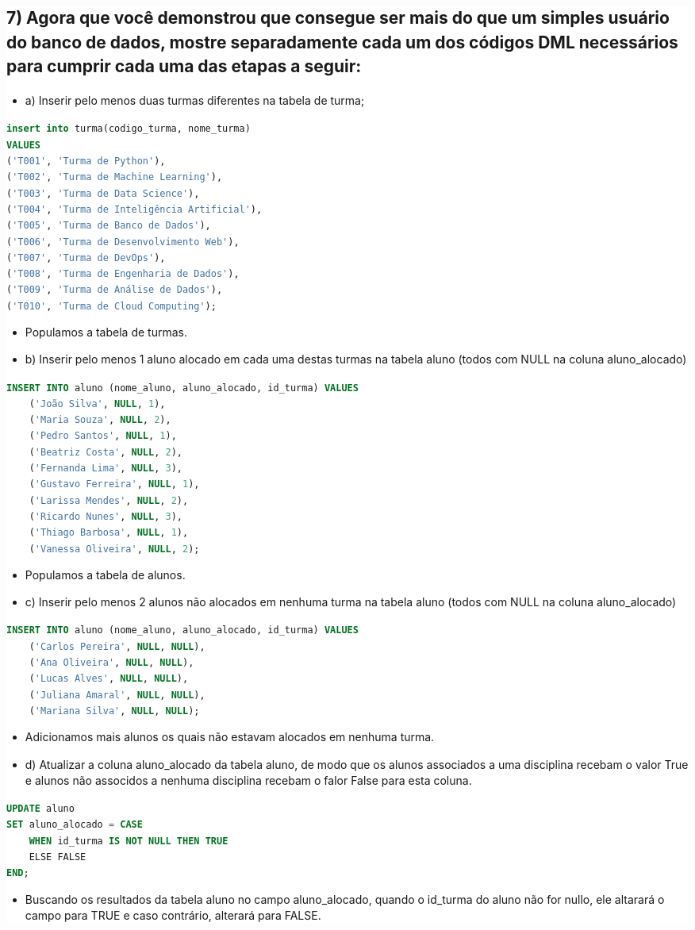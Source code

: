 ## 7) Agora que você demonstrou que consegue ser mais do que um simples usuário do banco de dados, mostre separadamente cada um dos códigos DML necessários para cumprir cada uma das etapas a seguir:
- a) Inserir pelo menos duas turmas diferentes na tabela de turma;
```sql
insert into turma(codigo_turma, nome_turma) 
VALUES
('T001', 'Turma de Python'),
('T002', 'Turma de Machine Learning'),
('T003', 'Turma de Data Science'),
('T004', 'Turma de Inteligência Artificial'),
('T005', 'Turma de Banco de Dados'),
('T006', 'Turma de Desenvolvimento Web'),
('T007', 'Turma de DevOps'),
('T008', 'Turma de Engenharia de Dados'),
('T009', 'Turma de Análise de Dados'),
('T010', 'Turma de Cloud Computing');
```
- Populamos a tabela de turmas.

- b) Inserir pelo menos 1 aluno alocado em cada uma destas turmas na tabela aluno (todos com NULL na coluna aluno_alocado)

```sql
INSERT INTO aluno (nome_aluno, aluno_alocado, id_turma) VALUES
    ('João Silva', NULL, 1),
    ('Maria Souza', NULL, 2),
    ('Pedro Santos', NULL, 1),
    ('Beatriz Costa', NULL, 2),
    ('Fernanda Lima', NULL, 3),
    ('Gustavo Ferreira', NULL, 1),
    ('Larissa Mendes', NULL, 2),
    ('Ricardo Nunes', NULL, 3),
    ('Thiago Barbosa', NULL, 1),
    ('Vanessa Oliveira', NULL, 2);
```
- Populamos a tabela de alunos.

- c) Inserir pelo menos 2 alunos não alocados em nenhuma turma na tabela aluno (todos com NULL na coluna aluno_alocado)

```sql
INSERT INTO aluno (nome_aluno, aluno_alocado, id_turma) VALUES
    ('Carlos Pereira', NULL, NULL),
    ('Ana Oliveira', NULL, NULL),
    ('Lucas Alves', NULL, NULL),
    ('Juliana Amaral', NULL, NULL),
    ('Mariana Silva', NULL, NULL);
```
- Adicionamos mais alunos os quais não estavam alocados em nenhuma turma.

- d) Atualizar a coluna aluno_alocado da tabela aluno, de modo que os alunos associados a uma disciplina recebam o
valor True e alunos não associdos a nenhuma disciplina recebam o falor False para esta coluna.

```sql
UPDATE aluno
SET aluno_alocado = CASE
    WHEN id_turma IS NOT NULL THEN TRUE
    ELSE FALSE
END;
```
- Buscando os resultados da tabela aluno no campo aluno_alocado, quando o id_turma do aluno não for nullo, ele altarará o campo para TRUE e caso contrário, alterará para FALSE. 
